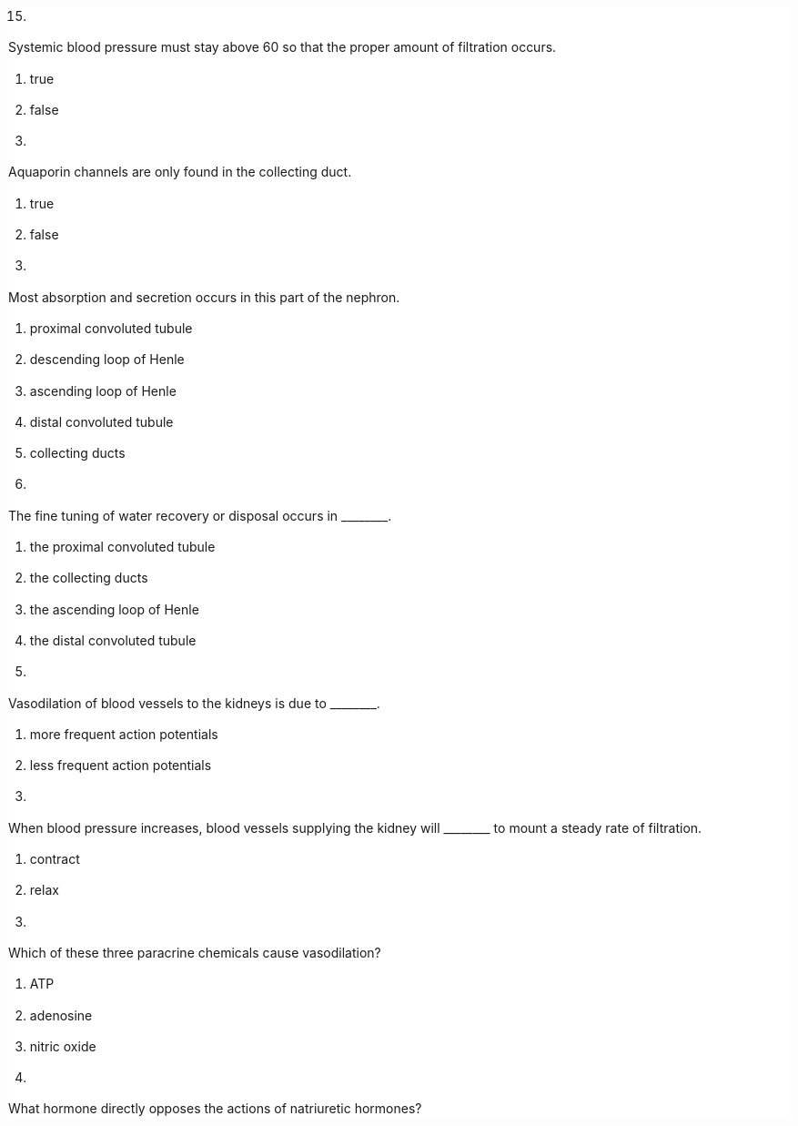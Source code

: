15. 

Systemic blood pressure must stay above 60 so that the proper amount of
filtration occurs.

  1. true
  2. false

16. 

Aquaporin channels are only found in the collecting duct.

  1. true
  2. false

17. 

Most absorption and secretion occurs in this part of the nephron.

  1. proximal convoluted tubule
  2. descending loop of Henle
  3. ascending loop of Henle
  4. distal convoluted tubule
  5. collecting ducts

18. 

The fine tuning of water recovery or disposal occurs in ________.

  1. the proximal convoluted tubule
  2. the collecting ducts
  3. the ascending loop of Henle
  4. the distal convoluted tubule

19. 

Vasodilation of blood vessels to the kidneys is due to ________.

  1. more frequent action potentials
  2. less frequent action potentials

20. 

When blood pressure increases, blood vessels supplying the kidney will
________ to mount a steady rate of filtration.

  1. contract
  2. relax

21. 

Which of these three paracrine chemicals cause vasodilation?

  1. ATP
  2. adenosine
  3. nitric oxide

22. 

What hormone directly opposes the actions of natriuretic hormones?
